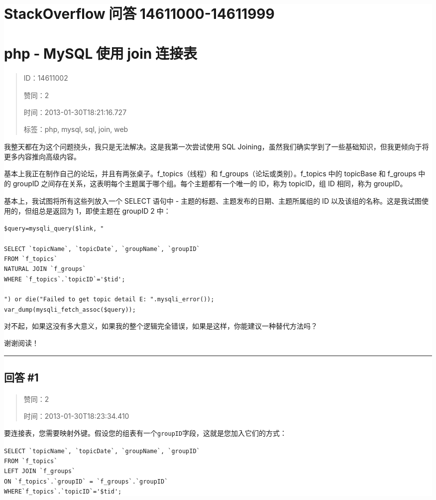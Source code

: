# StackOverflow 问答 14611000-14611999

# php - MySQL 使用 join 连接表

> ID：14611002
> 
> 赞同：2
> 
> 时间：2013-01-30T18:21:16.727
> 
> 标签：php, mysql, sql, join, web

我整天都在为这个问题挠头，我只是无法解决。这是我第一次尝试使用 SQL Joining，虽然我们确实学到了一些基础知识，但我更倾向于将更多内容推向高级内容。

基本上我正在制作自己的论坛，并且有两张桌子。f_topics（线程）和 f_groups（论坛或类别）。f_topics 中的 topicBase 和 f_groups 中的 groupID 之间存在关系，这表明每个主题属于哪个组。每个主题都有一个唯一的 ID，称为 topicID，组 ID 相同，称为 groupID。

基本上，我试图将所有这些列放入一个 SELECT 语句中 - 主题的标题、主题发布的日期、主题所属组的 ID 以及该组的名称。这是我试图使用的，但组总是返回为 1，即使主题在 groupID 2 中：

```
$query=mysqli_query($link, "

SELECT `topicName`, `topicDate`, `groupName`, `groupID`
FROM `f_topics`
NATURAL JOIN `f_groups`
WHERE `f_topics`.`topicID`='$tid';

") or die("Failed to get topic detail E: ".mysqli_error());
var_dump(mysqli_fetch_assoc($query)); 
```

对不起，如果这没有多大意义，如果我的整个逻辑完全错误，如果是这样，你能建议一种替代方法吗？

谢谢阅读！

* * *

## 回答 #1

> 赞同：2
> 
> 时间：2013-01-30T18:23:34.410

要连接表，您需要映射外键。假设您的组表有一个`groupID`字段，这就是您加入它们的方式：

```
SELECT `topicName`, `topicDate`, `groupName`, `groupID`
FROM `f_topics`
LEFT JOIN `f_groups`
ON `f_topics`.`groupID` = `f_groups`.`groupID`
WHERE`f_topics`.`topicID`='$tid'; 
```
